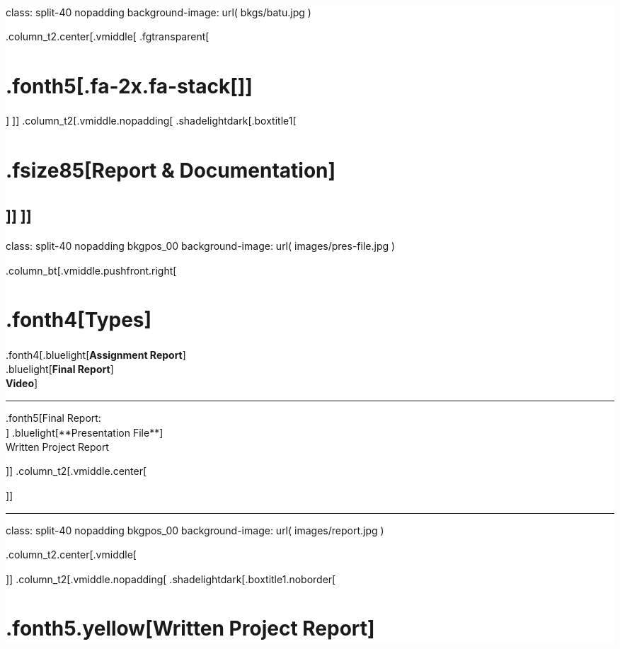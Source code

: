 class: split-40 nopadding
background-image: url( bkgs/batu.jpg )

.column_t2.center[.vmiddle[
.fgtransparent[
# .fonth5[.fa-2x.fa-stack[<i class="fa fa-mixcloud fa-stack-2x fa-rotate-270"></i><i class="fa fa-code-fork fa-stack-2x fa-rotate-90"></i>]]
]
]]
.column_t2[.vmiddle.nopadding[
.shadelightdark[.boxtitle1[
### 
# .fsize85[Report &amp; Documentation]

### 
### 
#### 
#### 
]]
]]
---
class: split-40 nopadding bkgpos_00
background-image: url( images/pres-file.jpg )

.column_bt[.vmiddle.pushfront.right[
# .fonth4[Types]

.fonth4[.bluelight[**Assignment Report**]<br/>.bluelight[**Final Report**]</br>**Video**]

<hr/>.fonth5[Final Report:<br/>] .bluelight[**Presentation File**]<br/>Written Project Report





]]
.column_t2[.vmiddle.center[

]]

---
class: split-40 nopadding bkgpos_00
background-image: url( images/report.jpg )

.column_t2.center[.vmiddle[

]]
.column_t2[.vmiddle.nopadding[
.shadelightdark[.boxtitle1.noborder[
### 
# .fonth5.yellow[Written Project Report]
